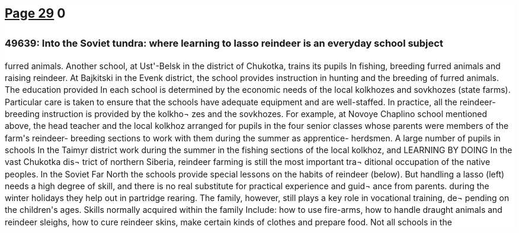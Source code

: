 
## [Page 29](074832engo.pdf#page=29) 0

### 49639: Into the Soviet tundra: where learning to lasso reindeer is an everyday school subject

furred animals. Another school, at
Ust'-Belsk in the district of Chukotka,
trains its pupils In fishing, breeding
furred animals and raising reindeer.
At Bajkitski in the Evenk district, the
school provides instruction in hunting
and the breeding of furred animals.
The education provided In each
school is determined by the economic
needs of the local kolkhozes and
sovkhozes (state farms). Particular
care is taken to ensure that the schools
have adequate equipment and are
well-staffed.
In practice, all the reindeer-breeding
instruction is provided by the kolkho¬
zes and the sovkhozes. For example,
at Novoye Chaplino school mentioned
above, the head teacher and the local
kolkhoz arranged for pupils in the
four senior classes whose parents
were members of the farm's reindeer-
breeding sections to work with them
during the summer as apprentice-
herdsmen. A large number of pupils
in schools In the Taimyr district work
during the summer in the fishing
sections of the local kolkhoz, and
LEARNING
BY DOING
In the vast Chukotka dis¬
trict of northern Siberia,
reindeer farming is still
the most important tra¬
ditional occupation of
the native peoples. In the
Soviet Far North the
schools provide special
lessons on the habits of
reindeer (below). But
handling a lasso (left)
needs a high degree of
skill, and there is no real
substitute for practical
experience and guid¬
ance from parents.
during the winter holidays they help
out in partridge rearing.
The family, however, still plays a
key role in vocational training, de¬
pending on the children's ages. Skills
normally acquired within the family
Include: how to use fire-arms, how to
handle draught animals and reindeer
sleighs, how to cure reindeer skins,
make certain kinds of clothes and
prepare food. Not all schools in the
